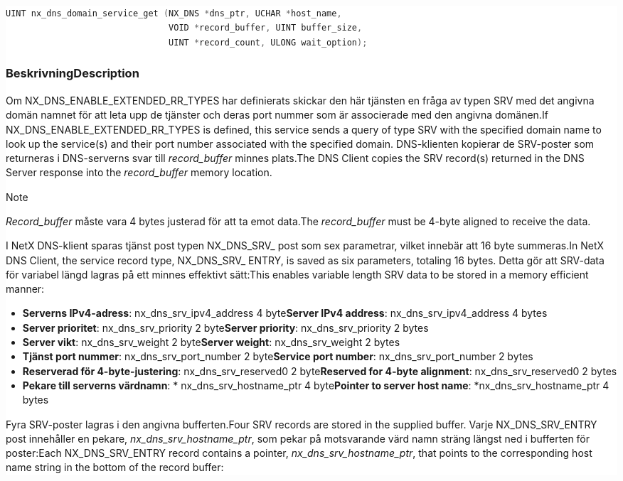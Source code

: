 ```c
UINT nx_dns_domain_service_get (NX_DNS *dns_ptr, UCHAR *host_name, 
                                VOID *record_buffer, UINT buffer_size, 
                                UINT *record_count, ULONG wait_option);
```

### <a name="description"></a><span data-ttu-id="328f4-340">Beskrivning</span><span class="sxs-lookup"><span data-stu-id="328f4-340">Description</span></span>

<span data-ttu-id="328f4-341">Om NX_DNS_ENABLE_EXTENDED_RR_TYPES har definierats skickar den här tjänsten en fråga av typen SRV med det angivna domän namnet för att leta upp de tjänster och deras port nummer som är associerade med den angivna domänen.</span><span class="sxs-lookup"><span data-stu-id="328f4-341">If NX_DNS_ENABLE_EXTENDED_RR_TYPES is defined, this service sends a query of type SRV with the specified domain name to look up the service(s) and their port number associated with the specified domain.</span></span> <span data-ttu-id="328f4-342">DNS-klienten kopierar de SRV-poster som returneras i DNS-serverns svar till *record_buffer* minnes plats.</span><span class="sxs-lookup"><span data-stu-id="328f4-342">The DNS Client copies the SRV record(s) returned in the DNS Server response into the *record_buffer* memory location.</span></span> 

>[!NOTE]
><span data-ttu-id="328f4-343">*Record_buffer* måste vara 4 bytes justerad för att ta emot data.</span><span class="sxs-lookup"><span data-stu-id="328f4-343">The *record_buffer* must be 4-byte aligned to receive the data.</span></span>

<span data-ttu-id="328f4-344">I NetX DNS-klient sparas tjänst post typen NX_DNS_SRV_ post som sex parametrar, vilket innebär att 16 byte summeras.</span><span class="sxs-lookup"><span data-stu-id="328f4-344">In NetX DNS Client, the service record type, NX_DNS_SRV_ ENTRY, is saved as six parameters, totaling 16 bytes.</span></span> <span data-ttu-id="328f4-345">Detta gör att SRV-data för variabel längd lagras på ett minnes effektivt sätt:</span><span class="sxs-lookup"><span data-stu-id="328f4-345">This enables variable length SRV data to be stored in a memory efficient manner:</span></span>

- <span data-ttu-id="328f4-346">**Serverns IPv4-adress**: nx_dns_srv_ipv4_address 4 byte</span><span class="sxs-lookup"><span data-stu-id="328f4-346">**Server IPv4 address**: nx_dns_srv_ipv4_address 4 bytes</span></span>
- <span data-ttu-id="328f4-347">**Server prioritet**: nx_dns_srv_priority 2 byte</span><span class="sxs-lookup"><span data-stu-id="328f4-347">**Server priority**: nx_dns_srv_priority 2 bytes</span></span>
- <span data-ttu-id="328f4-348">**Server vikt**: nx_dns_srv_weight 2 byte</span><span class="sxs-lookup"><span data-stu-id="328f4-348">**Server weight**: nx_dns_srv_weight 2 bytes</span></span>
- <span data-ttu-id="328f4-349">**Tjänst port nummer**: nx_dns_srv_port_number 2 byte</span><span class="sxs-lookup"><span data-stu-id="328f4-349">**Service port number**: nx_dns_srv_port_number 2 bytes</span></span>
- <span data-ttu-id="328f4-350">**Reserverad för 4-byte-justering**: nx_dns_srv_reserved0 2 byte</span><span class="sxs-lookup"><span data-stu-id="328f4-350">**Reserved for 4-byte alignment**: nx_dns_srv_reserved0 2 bytes</span></span>
- <span data-ttu-id="328f4-351">**Pekare till serverns värdnamn**: \* nx_dns_srv_hostname_ptr 4 byte</span><span class="sxs-lookup"><span data-stu-id="328f4-351">**Pointer to server host name**: \*nx_dns_srv_hostname_ptr 4 bytes</span></span>

<span data-ttu-id="328f4-352">Fyra SRV-poster lagras i den angivna bufferten.</span><span class="sxs-lookup"><span data-stu-id="328f4-352">Four SRV records are stored in the supplied buffer.</span></span> <span data-ttu-id="328f4-353">Varje NX_DNS_SRV_ENTRY post innehåller en pekare, *nx_dns_srv_hostname_ptr*, som pekar på motsvarande värd namn sträng längst ned i bufferten för poster:</span><span class="sxs-lookup"><span data-stu-id="328f4-353">Each NX_DNS_SRV_ENTRY record contains a pointer, *nx_dns_srv_hostname_ptr*, that points to the corresponding host name string in the bottom of the record buffer:</span></span>
